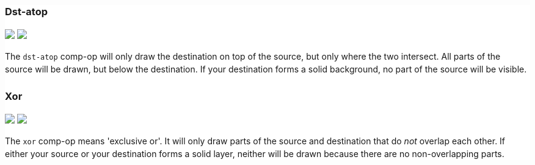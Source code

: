 ### Dst-atop

<div class='center'>
    <img class='inline' src='https://cloud.githubusercontent.com/assets/83384/3881343/22b63abc-218d-11e4-989d-998bd386dbdf.png' />
    <img class='inline' src='https://cloud.githubusercontent.com/assets/83384/3881345/22bafc78-218d-11e4-9fc2-8bf14c5cd158.png' />
</div>

The `dst-atop` comp-op will only draw the destination on top of the source, but only where the two intersect. All parts of the source will be drawn, but below the destination. If your destination forms a solid background, no part of the source will be visible.

### Xor

<div class='center'>
    <img class='inline' src='https://cloud.githubusercontent.com/assets/83384/3881400/2366cd96-218d-11e4-9047-afacbbec5a53.png' />
    <img class='inline' src='https://cloud.githubusercontent.com/assets/83384/3881401/2367757a-218d-11e4-8460-9fc2e5c50e42.png' />
</div>

The `xor` comp-op means 'exclusive or'. It will only draw parts of the source and destination that do *not* overlap each other. If either your source or your destination forms a solid layer, neither will be drawn because there are no non-overlapping parts.

